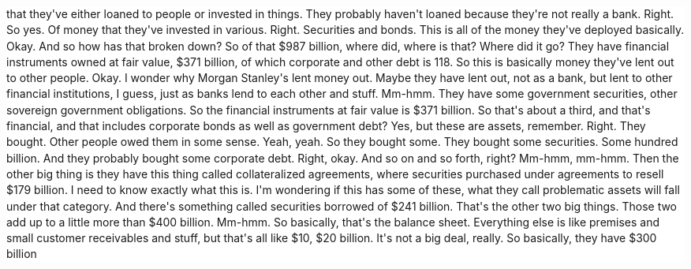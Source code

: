 that they've either loaned to people
or invested in things.
They probably haven't loaned
because they're not really a bank.
Right.
So yes.
Of money that they've invested in various.
Right.
Securities and bonds.
This is all of the money they've deployed basically.
Okay.
And so how has that broken down?
So of that $987 billion,
where did, where is that?
Where did it go?
They have financial instruments owned at fair value,
$371 billion,
of which corporate and other debt is 118.
So this is basically money
they've lent out to other people.
Okay.
I wonder why Morgan Stanley's lent money out.
Maybe they have lent out, not as a bank,
but lent to other financial institutions, I guess,
just as banks lend to each other and stuff.
Mm-hmm.
They have some government securities,
other sovereign government obligations.
So the financial instruments at fair value is $371 billion.
So that's about a third,
and that's financial,
and that includes corporate bonds
as well as government debt?
Yes, but these are assets, remember.
Right.
They bought.
Other people owed them in some sense.
Yeah, yeah.
So they bought some.
They bought some securities.
Some hundred billion.
And they probably bought some corporate debt.
Right, okay.
And so on and so forth, right?
Mm-hmm, mm-hmm.
Then the other big thing is they have this thing
called collateralized agreements,
where securities purchased under agreements
to resell $179 billion.
I need to know exactly what this is.
I'm wondering if this has some of these,
what they call problematic assets
will fall under that category.
And there's something called securities borrowed
of $241 billion.
That's the other two big things.
Those two add up to a little more than $400 billion.
Mm-hmm.
So basically, that's the balance sheet.
Everything else is like premises
and small customer receivables and stuff,
but that's all like $10, $20 billion.
It's not a big deal, really.
So basically, they have $300 billion